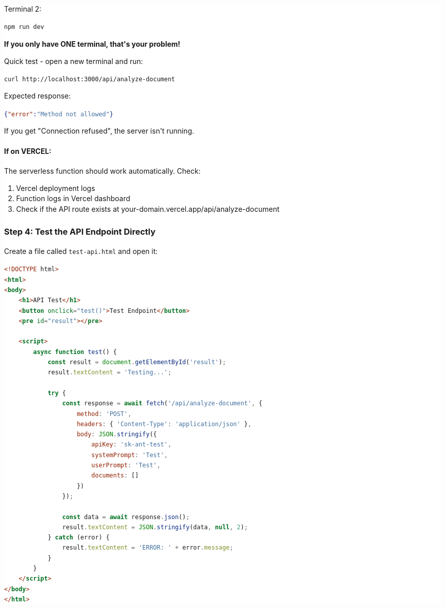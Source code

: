 Terminal 2:
```bash
npm run dev
```

**If you only have ONE terminal, that's your problem!**

Quick test - open a new terminal and run:
```bash
curl http://localhost:3000/api/analyze-document
```

Expected response:
```json
{"error":"Method not allowed"}
```

If you get "Connection refused", the server isn't running.

#### If on VERCEL:

The serverless function should work automatically. Check:
1. Vercel deployment logs
2. Function logs in Vercel dashboard
3. Check if the API route exists at your-domain.vercel.app/api/analyze-document

### Step 4: Test the API Endpoint Directly

Create a file called `test-api.html` and open it:

```html
<!DOCTYPE html>
<html>
<body>
    <h1>API Test</h1>
    <button onclick="test()">Test Endpoint</button>
    <pre id="result"></pre>

    <script>
        async function test() {
            const result = document.getElementById('result');
            result.textContent = 'Testing...';

            try {
                const response = await fetch('/api/analyze-document', {
                    method: 'POST',
                    headers: { 'Content-Type': 'application/json' },
                    body: JSON.stringify({
                        apiKey: 'sk-ant-test',
                        systemPrompt: 'Test',
                        userPrompt: 'Test',
                        documents: []
                    })
                });

                const data = await response.json();
                result.textContent = JSON.stringify(data, null, 2);
            } catch (error) {
                result.textContent = 'ERROR: ' + error.message;
            }
        }
    </script>
</body>
</html>
```
